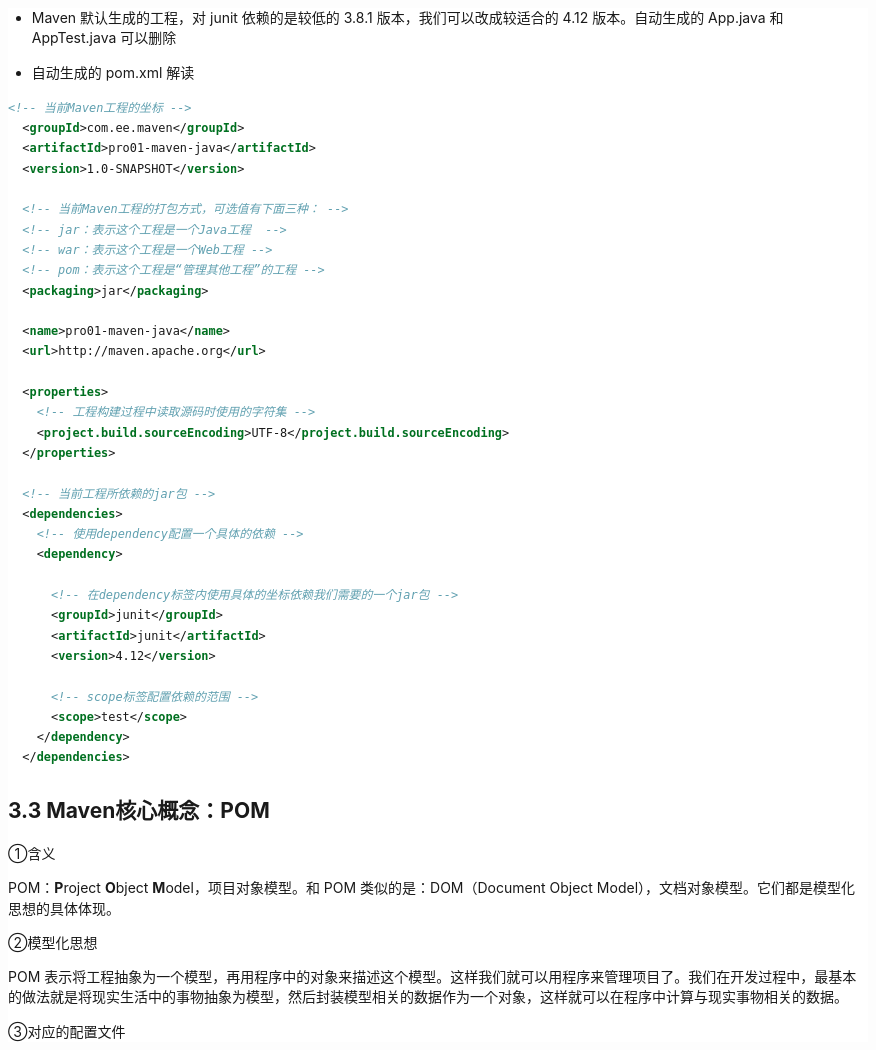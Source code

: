 * Maven 默认生成的工程，对 junit 依赖的是较低的 3.8.1 版本，我们可以改成较适合的 4.12 版本。自动生成的 App.java 和 AppTest.java 可以删除

* 自动生成的 pom.xml 解读

```xml
<!-- 当前Maven工程的坐标 -->
  <groupId>com.ee.maven</groupId>
  <artifactId>pro01-maven-java</artifactId>
  <version>1.0-SNAPSHOT</version>
  
  <!-- 当前Maven工程的打包方式，可选值有下面三种： -->
  <!-- jar：表示这个工程是一个Java工程  -->
  <!-- war：表示这个工程是一个Web工程 -->
  <!-- pom：表示这个工程是“管理其他工程”的工程 -->
  <packaging>jar</packaging>

  <name>pro01-maven-java</name>
  <url>http://maven.apache.org</url>

  <properties>
	<!-- 工程构建过程中读取源码时使用的字符集 -->
    <project.build.sourceEncoding>UTF-8</project.build.sourceEncoding>
  </properties>

  <!-- 当前工程所依赖的jar包 -->
  <dependencies>
	<!-- 使用dependency配置一个具体的依赖 -->
    <dependency>
	
	  <!-- 在dependency标签内使用具体的坐标依赖我们需要的一个jar包 -->
      <groupId>junit</groupId>
      <artifactId>junit</artifactId>
      <version>4.12</version>
	  
	  <!-- scope标签配置依赖的范围 -->
      <scope>test</scope>
    </dependency>
  </dependencies>
```

## 3.3 Maven核心概念：POM

①含义

POM：**P**roject **O**bject **M**odel，项目对象模型。和 POM 类似的是：DOM（Document Object Model），文档对象模型。它们都是模型化思想的具体体现。

②模型化思想

POM 表示将工程抽象为一个模型，再用程序中的对象来描述这个模型。这样我们就可以用程序来管理项目了。我们在开发过程中，最基本的做法就是将现实生活中的事物抽象为模型，然后封装模型相关的数据作为一个对象，这样就可以在程序中计算与现实事物相关的数据。

③对应的配置文件
